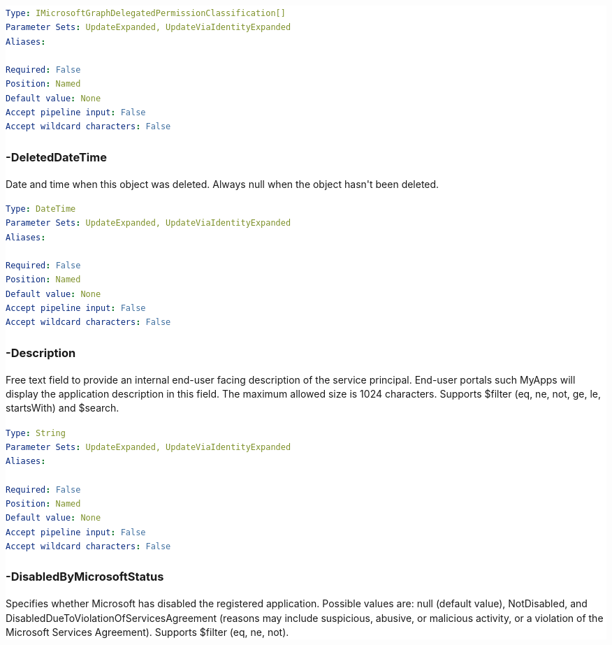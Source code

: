 ```yaml
Type: IMicrosoftGraphDelegatedPermissionClassification[]
Parameter Sets: UpdateExpanded, UpdateViaIdentityExpanded
Aliases:

Required: False
Position: Named
Default value: None
Accept pipeline input: False
Accept wildcard characters: False
```

### -DeletedDateTime
Date and time when this object was deleted.
Always null when the object hasn't been deleted.

```yaml
Type: DateTime
Parameter Sets: UpdateExpanded, UpdateViaIdentityExpanded
Aliases:

Required: False
Position: Named
Default value: None
Accept pipeline input: False
Accept wildcard characters: False
```

### -Description
Free text field to provide an internal end-user facing description of the service principal.
End-user portals such MyApps will display the application description in this field.
The maximum allowed size is 1024 characters.
Supports $filter (eq, ne, not, ge, le, startsWith) and $search.

```yaml
Type: String
Parameter Sets: UpdateExpanded, UpdateViaIdentityExpanded
Aliases:

Required: False
Position: Named
Default value: None
Accept pipeline input: False
Accept wildcard characters: False
```

### -DisabledByMicrosoftStatus
Specifies whether Microsoft has disabled the registered application.
Possible values are: null (default value), NotDisabled, and DisabledDueToViolationOfServicesAgreement (reasons may include suspicious, abusive, or malicious activity, or a violation of the Microsoft Services Agreement).
Supports $filter (eq, ne, not).
